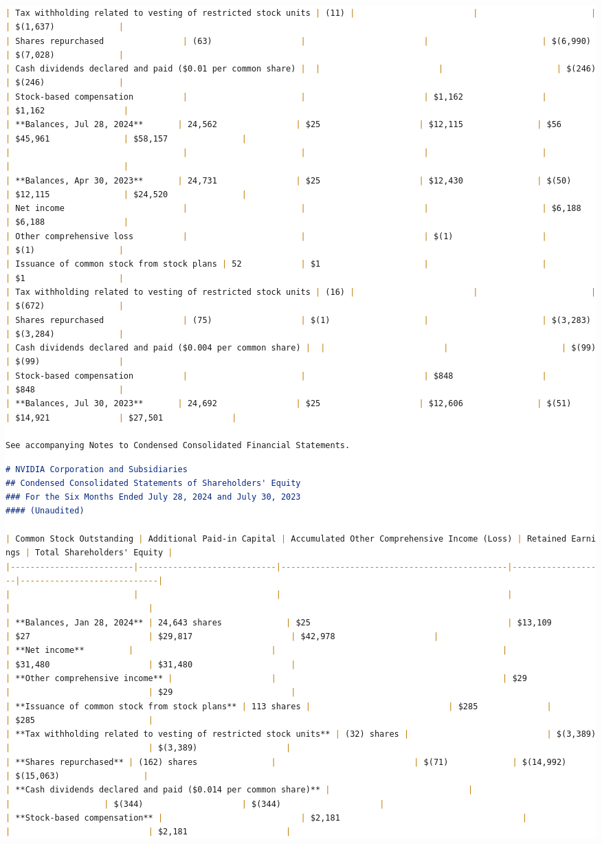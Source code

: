 ```markdown
| Tax withholding related to vesting of restricted stock units | (11) |                        |                       |                     | $(1,637)             |
| Shares repurchased                | (63)                  |                        |                       | $(6,990)            | $(7,028)             |
| Cash dividends declared and paid ($0.01 per common share) |  |                        |                       | $(246)              | $(246)               |
| Stock-based compensation          |                       |                        | $1,162                |                     | $1,162                |
| **Balances, Jul 28, 2024**       | 24,562                | $25                    | $12,115               | $56                 | $45,961               | $58,157               |
|                                   |                       |                        |                       |                     |                       |
| **Balances, Apr 30, 2023**       | 24,731                | $25                    | $12,430               | $(50)               | $12,115               | $24,520               |
| Net income                        |                       |                        |                       | $6,188              | $6,188                |
| Other comprehensive loss          |                       |                        | $(1)                  |                     | $(1)                 |
| Issuance of common stock from stock plans | 52            | $1                     |                       |                     | $1                   |
| Tax withholding related to vesting of restricted stock units | (16) |                        |                       |                     | $(672)               |
| Shares repurchased                | (75)                  | $(1)                   |                       | $(3,283)            | $(3,284)             |
| Cash dividends declared and paid ($0.004 per common share) |  |                        |                       | $(99)               | $(99)                |
| Stock-based compensation          |                       |                        | $848                  |                     | $848                 |
| **Balances, Jul 30, 2023**       | 24,692                | $25                    | $12,606               | $(51)               | $14,921              | $27,501              |

See accompanying Notes to Condensed Consolidated Financial Statements.
```

```markdown
# NVIDIA Corporation and Subsidiaries
## Condensed Consolidated Statements of Shareholders' Equity
### For the Six Months Ended July 28, 2024 and July 30, 2023
#### (Unaudited)

| Common Stock Outstanding | Additional Paid-in Capital | Accumulated Other Comprehensive Income (Loss) | Retained Earnings | Total Shareholders' Equity |
|-------------------------|----------------------------|----------------------------------------------|-------------------|----------------------------|
|                         |                            |                                              |                   |                            |
| **Balances, Jan 28, 2024** | 24,643 shares             | $25                                        | $13,109           | $27                        | $29,817                    | $42,978                    |
| **Net income**         |                            |                                              |                   | $31,480                    | $31,480                    |
| **Other comprehensive income** |                    |                                              | $29               |                            | $29                        |
| **Issuance of common stock from stock plans** | 113 shares |                            | $285              |                            | $285                       |
| **Tax withholding related to vesting of restricted stock units** | (32) shares |                            | $(3,389)          |                            | $(3,389)                  |
| **Shares repurchased** | (162) shares               |                            | $(71)             | $(14,992)                 | $(15,063)                 |
| **Cash dividends declared and paid ($0.014 per common share)** |                            |                            |                   | $(344)                    | $(344)                    |
| **Stock-based compensation** |                            | $2,181                                     |                   |                            | $2,181                    |
```